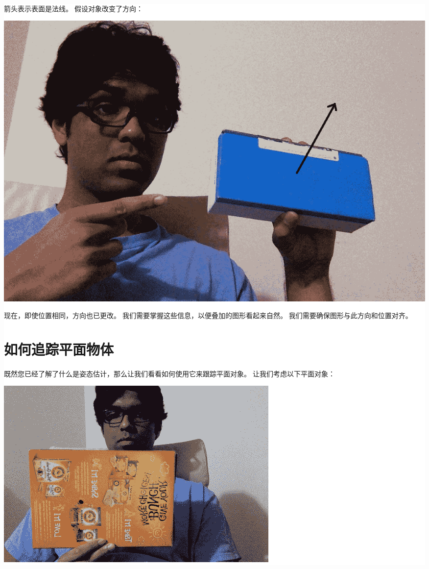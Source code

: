 箭头表示表面是法线。 假设对象改变了方向：

![](img/b5f3ae4d-2d3d-4b95-8d30-d2805997565c.png)

现在，即使位置相同，方向也已更改。 我们需要掌握这些信息，以便叠加的图形看起来自然。 我们需要确保图形与此方向和位置对齐。

# 如何追踪平面物体

既然您已经了解了什么是姿态估计，那么让我们看看如何使用它来跟踪平面对象。 让我们考虑以下平面对象：

![](img/5b9449b3-07dd-4afa-bed0-b784deb15782.jpg)
